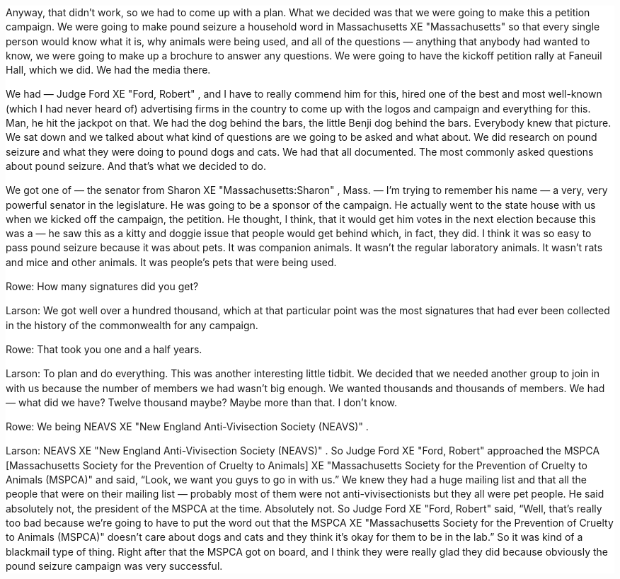 Anyway, that didn’t work, so we had to come up with a plan. What we
decided was that we were going to make this a petition campaign. We were
going to make pound seizure a household word in Massachusetts XE
"Massachusetts" so that every single person would know what it is, why
animals were being used, and all of the questions — anything that
anybody had wanted to know, we were going to make up a brochure to
answer any questions. We were going to have the kickoff petition rally
at Faneuil Hall, which we did. We had the media there.

We had — Judge Ford XE "Ford, Robert" , and I have to really commend him
for this, hired one of the best and most well-known (which I had never
heard of) advertising firms in the country to come up with the logos and
campaign and everything for this. Man, he hit the jackpot on that. We
had the dog behind the bars, the little Benji dog behind the bars.
Everybody knew that picture. We sat down and we talked about what kind
of questions are we going to be asked and what about. We did research on
pound seizure and what they were doing to pound dogs and cats. We had
that all documented. The most commonly asked questions about pound
seizure. And that’s what we decided to do.

We got one of — the senator from Sharon XE "Massachusetts:Sharon" ,
Mass. — I’m trying to remember his name — a very, very powerful senator
in the legislature. He was going to be a sponsor of the campaign. He
actually went to the state house with us when we kicked off the
campaign, the petition. He thought, I think, that it would get him votes
in the next election because this was a — he saw this as a kitty and
doggie issue that people would get behind which, in fact, they did. I
think it was so easy to pass pound seizure because it was about pets. It
was companion animals. It wasn’t the regular laboratory animals. It
wasn’t rats and mice and other animals. It was people’s pets that were
being used.

Rowe: How many signatures did you get?

Larson: We got well over a hundred thousand, which at that particular
point was the most signatures that had ever been collected in the
history of the commonwealth for any campaign.

Rowe: That took you one and a half years.

Larson: To plan and do everything. This was another interesting little
tidbit. We decided that we needed another group to join in with us
because the number of members we had wasn’t big enough. We wanted
thousands and thousands of members. We had — what did we have? Twelve
thousand maybe? Maybe more than that. I don’t know.

Rowe: We being NEAVS XE "New England Anti-Vivisection Society (NEAVS)" .

Larson: NEAVS XE "New England Anti-Vivisection Society (NEAVS)" . So
Judge Ford XE "Ford, Robert" approached the MSPCA \[Massachusetts
Society for the Prevention of Cruelty to Animals\] XE "Massachusetts
Society for the Prevention of Cruelty to Animals (MSPCA)" and said,
“Look, we want you guys to go in with us.” We knew they had a huge
mailing list and that all the people that were on their mailing list —
probably most of them were not anti-vivisectionists but they all were
pet people. He said absolutely not, the president of the MSPCA at the
time. Absolutely not. So Judge Ford XE "Ford, Robert" said, “Well,
that’s really too bad because we’re going to have to put the word out
that the MSPCA XE "Massachusetts Society for the Prevention of Cruelty
to Animals (MSPCA)" doesn’t care about dogs and cats and they think it’s
okay for them to be in the lab.” So it was kind of a blackmail type of
thing. Right after that the MSPCA got on board, and I think they were
really glad they did because obviously the pound seizure campaign was
very successful.
